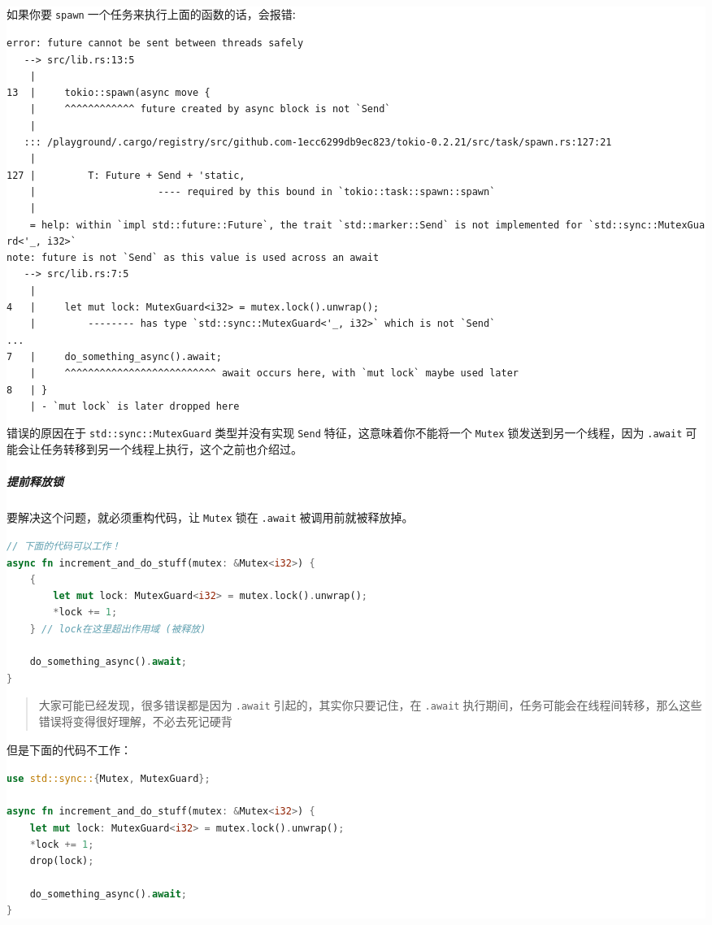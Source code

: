 如果你要 `spawn` 一个任务来执行上面的函数的话，会报错:

```console
error: future cannot be sent between threads safely
   --> src/lib.rs:13:5
    |
13  |     tokio::spawn(async move {
    |     ^^^^^^^^^^^^ future created by async block is not `Send`
    |
   ::: /playground/.cargo/registry/src/github.com-1ecc6299db9ec823/tokio-0.2.21/src/task/spawn.rs:127:21
    |
127 |         T: Future + Send + 'static,
    |                     ---- required by this bound in `tokio::task::spawn::spawn`
    |
    = help: within `impl std::future::Future`, the trait `std::marker::Send` is not implemented for `std::sync::MutexGuard<'_, i32>`
note: future is not `Send` as this value is used across an await
   --> src/lib.rs:7:5
    |
4   |     let mut lock: MutexGuard<i32> = mutex.lock().unwrap();
    |         -------- has type `std::sync::MutexGuard<'_, i32>` which is not `Send`
...
7   |     do_something_async().await;
    |     ^^^^^^^^^^^^^^^^^^^^^^^^^^ await occurs here, with `mut lock` maybe used later
8   | }
    | - `mut lock` is later dropped here
```

错误的原因在于 `std::sync::MutexGuard` 类型并没有实现 `Send` 特征，这意味着你不能将一个 `Mutex` 锁发送到另一个线程，因为 `.await` 可能会让任务转移到另一个线程上执行，这个之前也介绍过。

##### 提前释放锁

要解决这个问题，就必须重构代码，让 `Mutex` 锁在 `.await` 被调用前就被释放掉。

```rust
// 下面的代码可以工作！
async fn increment_and_do_stuff(mutex: &Mutex<i32>) {
    {
        let mut lock: MutexGuard<i32> = mutex.lock().unwrap();
        *lock += 1;
    } // lock在这里超出作用域 (被释放)

    do_something_async().await;
}
```

> 大家可能已经发现，很多错误都是因为 `.await` 引起的，其实你只要记住，在 `.await` 执行期间，任务可能会在线程间转移，那么这些错误将变得很好理解，不必去死记硬背

但是下面的代码不工作：

```rust
use std::sync::{Mutex, MutexGuard};

async fn increment_and_do_stuff(mutex: &Mutex<i32>) {
    let mut lock: MutexGuard<i32> = mutex.lock().unwrap();
    *lock += 1;
    drop(lock);

    do_something_async().await;
}
```
